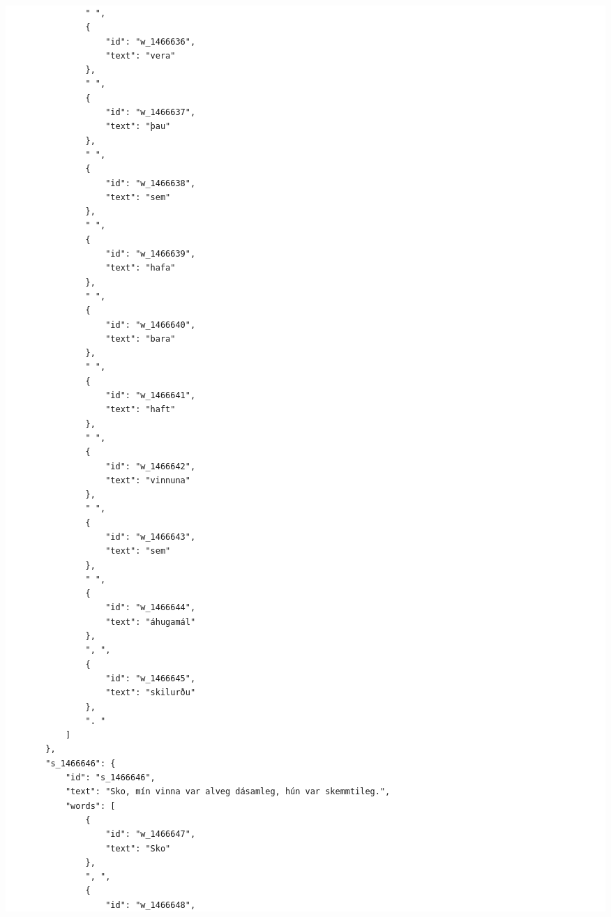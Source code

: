                     " ",
                    {
                        "id": "w_1466636",
                        "text": "vera"
                    },
                    " ",
                    {
                        "id": "w_1466637",
                        "text": "þau"
                    },
                    " ",
                    {
                        "id": "w_1466638",
                        "text": "sem"
                    },
                    " ",
                    {
                        "id": "w_1466639",
                        "text": "hafa"
                    },
                    " ",
                    {
                        "id": "w_1466640",
                        "text": "bara"
                    },
                    " ",
                    {
                        "id": "w_1466641",
                        "text": "haft"
                    },
                    " ",
                    {
                        "id": "w_1466642",
                        "text": "vinnuna"
                    },
                    " ",
                    {
                        "id": "w_1466643",
                        "text": "sem"
                    },
                    " ",
                    {
                        "id": "w_1466644",
                        "text": "áhugamál"
                    },
                    ", ",
                    {
                        "id": "w_1466645",
                        "text": "skilurðu"
                    },
                    ". "
                ]
            },
            "s_1466646": {
                "id": "s_1466646",
                "text": "Sko, mín vinna var alveg dásamleg, hún var skemmtileg.",
                "words": [
                    {
                        "id": "w_1466647",
                        "text": "Sko"
                    },
                    ", ",
                    {
                        "id": "w_1466648",
